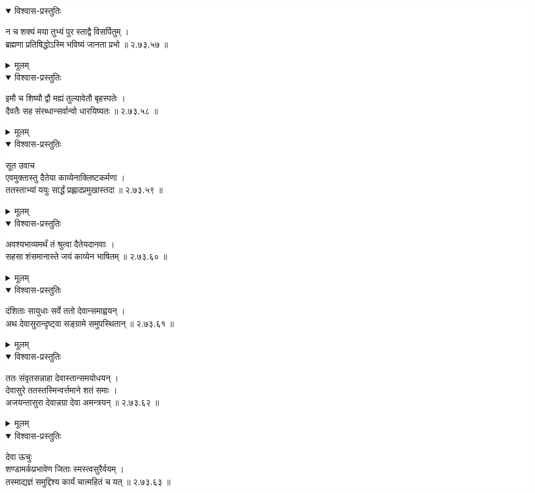 <details open><summary>विश्वास-प्रस्तुतिः</summary>

न च शक्यं मया तुभ्यं पुर स्ताद्वै विसर्पितुम् ।  
ब्रह्मणा प्रतिषिद्धोऽस्मि भविष्यं जानता प्रभो ॥ २.७३.५७ ॥
</details>

<details><summary>मूलम्</summary></details>
  

<details open><summary>विश्वास-प्रस्तुतिः</summary>

इमौ च शिष्यौ द्वौ मह्यं तुल्यावेतौ बृहस्पतेः ।  
दैवतैः सह संरब्धान्सर्वान्वो धारयिष्यतः ॥ २.७३.५८ ॥
</details>

<details><summary>मूलम्</summary></details>
  

<details open><summary>विश्वास-प्रस्तुतिः</summary>

सूत उवाच  
एवमुक्तास्तु दैतेया काव्येनाक्लिष्टकर्मणा ।  
ततस्ताभ्यां ययुः सार्द्धं प्रह्लादप्रमुखास्तदा ॥ २.७३.५९ ॥
</details>

<details><summary>मूलम्</summary></details>
  

<details open><summary>विश्वास-प्रस्तुतिः</summary>

अवश्यभाव्यमर्थं तं श्रुत्वा दैतेयदानवाः ।  
सहसा शंसमानास्ते जयं काव्येन भाषितम् ॥ २.७३.६० ॥
</details>

<details><summary>मूलम्</summary></details>
  

<details open><summary>विश्वास-प्रस्तुतिः</summary>

दंशिताः सायुधाः सर्वे ततो देवान्समाह्वयन् ।  
अथ देवासुरान्दृष्ट्वा सङ्ग्रामे समुपस्थितान् ॥ २.७३.६१ ॥
</details>

<details><summary>मूलम्</summary></details>
  

<details open><summary>विश्वास-प्रस्तुतिः</summary>

ततः संवृतसन्नाहा देवास्तान्समयोधयन् ।  
देवासुरे ततस्तस्मिन्वर्त्तमाने शतं समाः ।  
अजयन्तासुरा देवान्नग्रा देवा अमन्त्रयन् ॥ २.७३.६२ ॥
</details>

<details><summary>मूलम्</summary></details>
  

<details open><summary>विश्वास-प्रस्तुतिः</summary>

देवा ऊचुः  
शण्डामर्कप्रभावेण जिताः स्मस्त्वसुरैर्वयम् ।  
तस्माद्यज्ञं समुद्दिश्य कार्यं चात्महितं च यत् ॥ २.७३.६३ ॥
</details>

